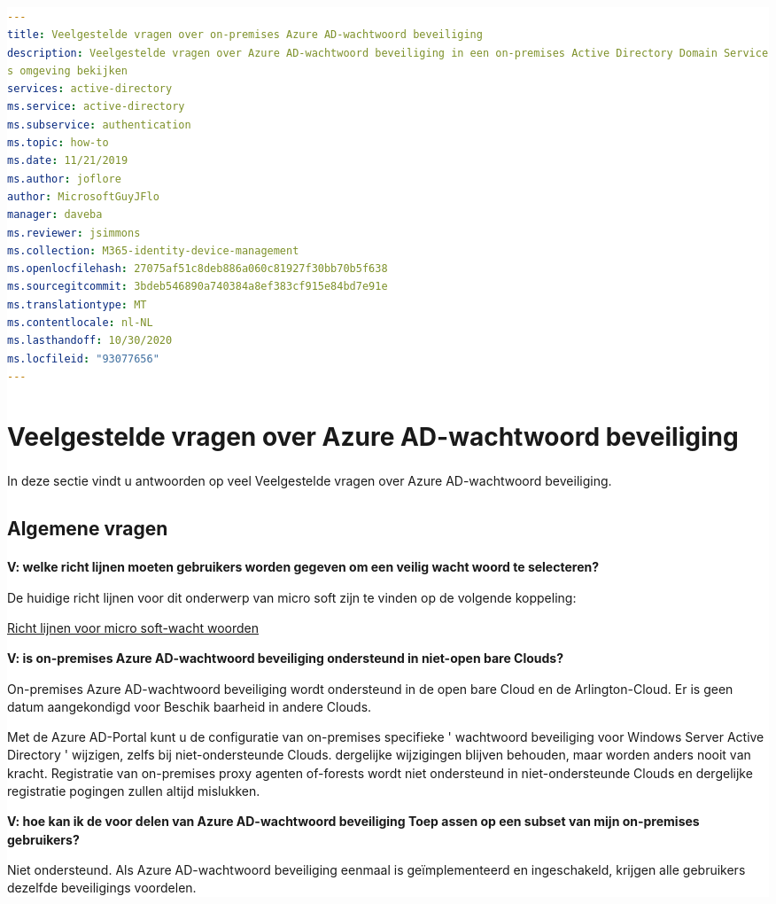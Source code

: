 ```yaml
---
title: Veelgestelde vragen over on-premises Azure AD-wachtwoord beveiliging
description: Veelgestelde vragen over Azure AD-wachtwoord beveiliging in een on-premises Active Directory Domain Services omgeving bekijken
services: active-directory
ms.service: active-directory
ms.subservice: authentication
ms.topic: how-to
ms.date: 11/21/2019
ms.author: joflore
author: MicrosoftGuyJFlo
manager: daveba
ms.reviewer: jsimmons
ms.collection: M365-identity-device-management
ms.openlocfilehash: 27075af51c8deb886a060c81927f30bb70b5f638
ms.sourcegitcommit: 3bdeb546890a740384a8ef383cf915e84bd7e91e
ms.translationtype: MT
ms.contentlocale: nl-NL
ms.lasthandoff: 10/30/2020
ms.locfileid: "93077656"
---
```

# <a name="azure-ad-password-protection-on-premises-frequently-asked-questions"></a>Veelgestelde vragen over Azure AD-wachtwoord beveiliging

In deze sectie vindt u antwoorden op veel Veelgestelde vragen over Azure AD-wachtwoord beveiliging.

## <a name="general-questions"></a>Algemene vragen

**V: welke richt lijnen moeten gebruikers worden gegeven om een veilig wacht woord te selecteren?**

De huidige richt lijnen voor dit onderwerp van micro soft zijn te vinden op de volgende koppeling:

[Richt lijnen voor micro soft-wacht woorden](https://www.microsoft.com/research/publication/password-guidance)

**V: is on-premises Azure AD-wachtwoord beveiliging ondersteund in niet-open bare Clouds?**

On-premises Azure AD-wachtwoord beveiliging wordt ondersteund in de open bare Cloud en de Arlington-Cloud. Er is geen datum aangekondigd voor Beschik baarheid in andere Clouds.

Met de Azure AD-Portal kunt u de configuratie van on-premises specifieke ' wachtwoord beveiliging voor Windows Server Active Directory ' wijzigen, zelfs bij niet-ondersteunde Clouds. dergelijke wijzigingen blijven behouden, maar worden anders nooit van kracht. Registratie van on-premises proxy agenten of-forests wordt niet ondersteund in niet-ondersteunde Clouds en dergelijke registratie pogingen zullen altijd mislukken.

**V: hoe kan ik de voor delen van Azure AD-wachtwoord beveiliging Toep assen op een subset van mijn on-premises gebruikers?**

Niet ondersteund. Als Azure AD-wachtwoord beveiliging eenmaal is geïmplementeerd en ingeschakeld, krijgen alle gebruikers dezelfde beveiligings voordelen.
